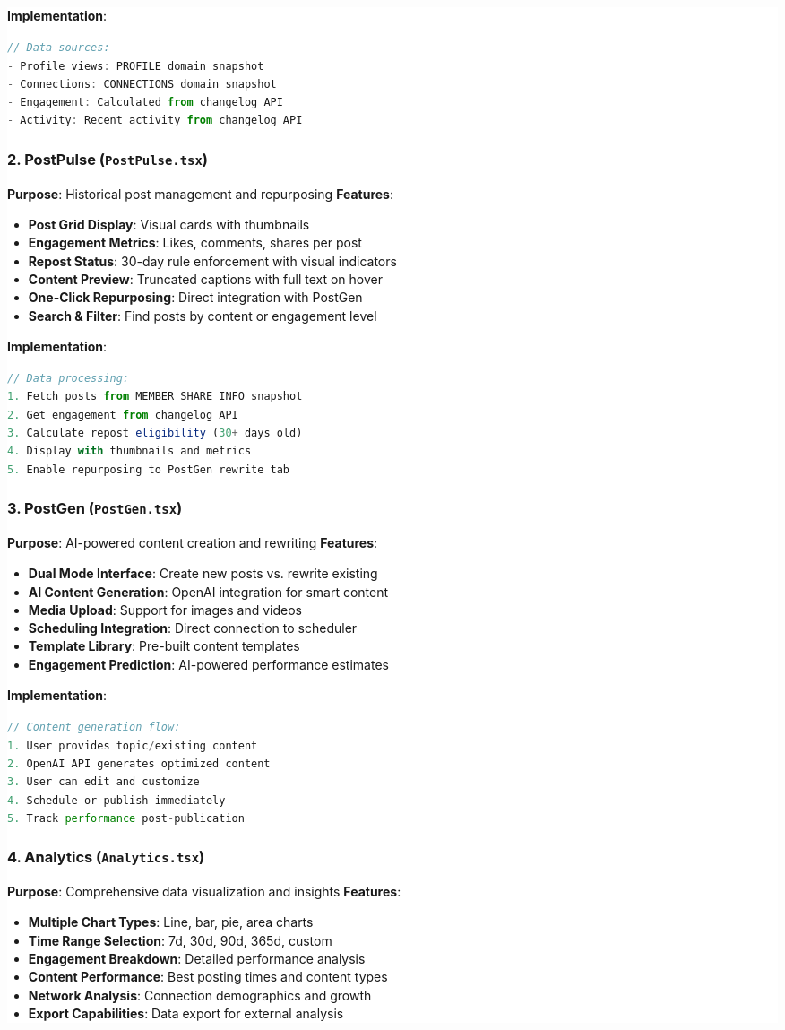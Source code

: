**Implementation**:
```typescript
// Data sources:
- Profile views: PROFILE domain snapshot
- Connections: CONNECTIONS domain snapshot
- Engagement: Calculated from changelog API
- Activity: Recent activity from changelog API
```

### 2. PostPulse (`PostPulse.tsx`)
**Purpose**: Historical post management and repurposing
**Features**:
- **Post Grid Display**: Visual cards with thumbnails
- **Engagement Metrics**: Likes, comments, shares per post
- **Repost Status**: 30-day rule enforcement with visual indicators
- **Content Preview**: Truncated captions with full text on hover
- **One-Click Repurposing**: Direct integration with PostGen
- **Search & Filter**: Find posts by content or engagement level

**Implementation**:
```typescript
// Data processing:
1. Fetch posts from MEMBER_SHARE_INFO snapshot
2. Get engagement from changelog API
3. Calculate repost eligibility (30+ days old)
4. Display with thumbnails and metrics
5. Enable repurposing to PostGen rewrite tab
```

### 3. PostGen (`PostGen.tsx`)
**Purpose**: AI-powered content creation and rewriting
**Features**:
- **Dual Mode Interface**: Create new posts vs. rewrite existing
- **AI Content Generation**: OpenAI integration for smart content
- **Media Upload**: Support for images and videos
- **Scheduling Integration**: Direct connection to scheduler
- **Template Library**: Pre-built content templates
- **Engagement Prediction**: AI-powered performance estimates

**Implementation**:
```typescript
// Content generation flow:
1. User provides topic/existing content
2. OpenAI API generates optimized content
3. User can edit and customize
4. Schedule or publish immediately
5. Track performance post-publication
```

### 4. Analytics (`Analytics.tsx`)
**Purpose**: Comprehensive data visualization and insights
**Features**:
- **Multiple Chart Types**: Line, bar, pie, area charts
- **Time Range Selection**: 7d, 30d, 90d, 365d, custom
- **Engagement Breakdown**: Detailed performance analysis
- **Content Performance**: Best posting times and content types
- **Network Analysis**: Connection demographics and growth
- **Export Capabilities**: Data export for external analysis
